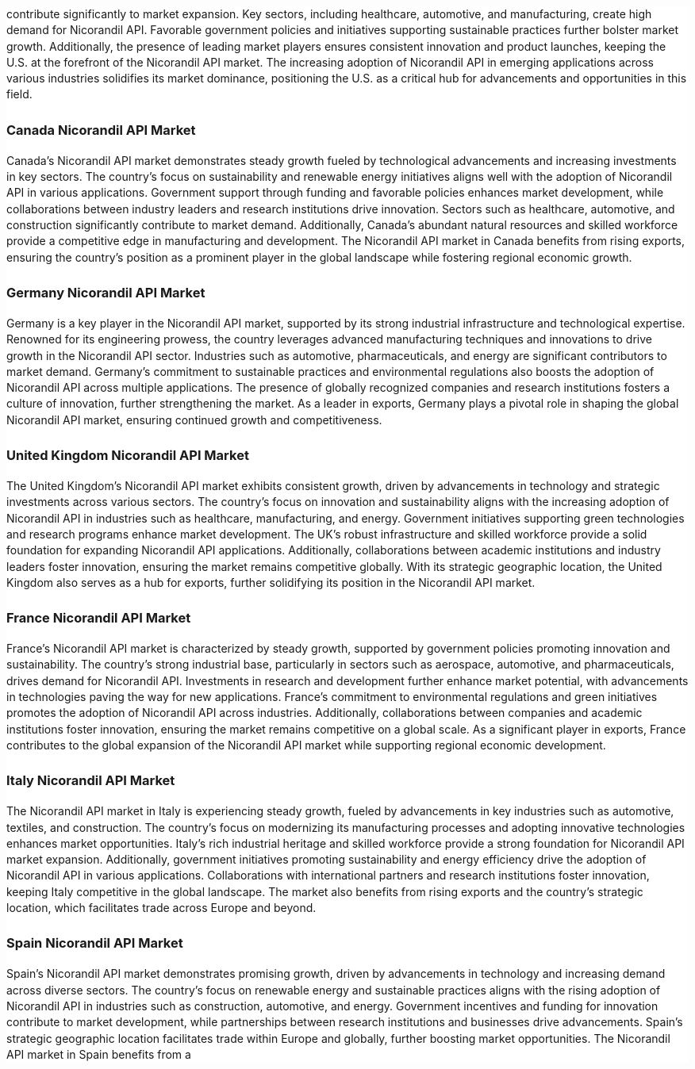 contribute significantly to market expansion. Key sectors, including healthcare, automotive, and manufacturing, create high demand for Nicorandil API. Favorable government policies and initiatives supporting sustainable practices further bolster market growth. Additionally, the presence of leading market players ensures consistent innovation and product launches, keeping the U.S. at the forefront of the Nicorandil API market. The increasing adoption of Nicorandil API in emerging applications across various industries solidifies its market dominance, positioning the U.S. as a critical hub for advancements and opportunities in this field.</p><h3>Canada Nicorandil API Market</h3><p>Canada&rsquo;s Nicorandil API market demonstrates steady growth fueled by technological advancements and increasing investments in key sectors. The country&rsquo;s focus on sustainability and renewable energy initiatives aligns well with the adoption of Nicorandil API in various applications. Government support through funding and favorable policies enhances market development, while collaborations between industry leaders and research institutions drive innovation. Sectors such as healthcare, automotive, and construction significantly contribute to market demand. Additionally, Canada&rsquo;s abundant natural resources and skilled workforce provide a competitive edge in manufacturing and development. The Nicorandil API market in Canada benefits from rising exports, ensuring the country&rsquo;s position as a prominent player in the global landscape while fostering regional economic growth.</p><h3>Germany Nicorandil API Market</h3><p>Germany is a key player in the Nicorandil API market, supported by its strong industrial infrastructure and technological expertise. Renowned for its engineering prowess, the country leverages advanced manufacturing techniques and innovations to drive growth in the Nicorandil API sector. Industries such as automotive, pharmaceuticals, and energy are significant contributors to market demand. Germany&rsquo;s commitment to sustainable practices and environmental regulations also boosts the adoption of Nicorandil API across multiple applications. The presence of globally recognized companies and research institutions fosters a culture of innovation, further strengthening the market. As a leader in exports, Germany plays a pivotal role in shaping the global Nicorandil API market, ensuring continued growth and competitiveness.</p><h3>United Kingdom Nicorandil API Market</h3><p>The United Kingdom&rsquo;s Nicorandil API market exhibits consistent growth, driven by advancements in technology and strategic investments across various sectors. The country&rsquo;s focus on innovation and sustainability aligns with the increasing adoption of Nicorandil API in industries such as healthcare, manufacturing, and energy. Government initiatives supporting green technologies and research programs enhance market development. The UK&rsquo;s robust infrastructure and skilled workforce provide a solid foundation for expanding Nicorandil API applications. Additionally, collaborations between academic institutions and industry leaders foster innovation, ensuring the market remains competitive globally. With its strategic geographic location, the United Kingdom also serves as a hub for exports, further solidifying its position in the Nicorandil API market.</p><h3>France Nicorandil API Market</h3><p>France&rsquo;s Nicorandil API market is characterized by steady growth, supported by government policies promoting innovation and sustainability. The country&rsquo;s strong industrial base, particularly in sectors such as aerospace, automotive, and pharmaceuticals, drives demand for Nicorandil API. Investments in research and development further enhance market potential, with advancements in technologies paving the way for new applications. France&rsquo;s commitment to environmental regulations and green initiatives promotes the adoption of Nicorandil API across industries. Additionally, collaborations between companies and academic institutions foster innovation, ensuring the market remains competitive on a global scale. As a significant player in exports, France contributes to the global expansion of the Nicorandil API market while supporting regional economic development.</p><h3>Italy Nicorandil API Market</h3><p>The Nicorandil API market in Italy is experiencing steady growth, fueled by advancements in key industries such as automotive, textiles, and construction. The country&rsquo;s focus on modernizing its manufacturing processes and adopting innovative technologies enhances market opportunities. Italy&rsquo;s rich industrial heritage and skilled workforce provide a strong foundation for Nicorandil API market expansion. Additionally, government initiatives promoting sustainability and energy efficiency drive the adoption of Nicorandil API in various applications. Collaborations with international partners and research institutions foster innovation, keeping Italy competitive in the global landscape. The market also benefits from rising exports and the country&rsquo;s strategic location, which facilitates trade across Europe and beyond.</p><h3>Spain Nicorandil API Market</h3><p>Spain&rsquo;s Nicorandil API market demonstrates promising growth, driven by advancements in technology and increasing demand across diverse sectors. The country&rsquo;s focus on renewable energy and sustainable practices aligns with the rising adoption of Nicorandil API in industries such as construction, automotive, and energy. Government incentives and funding for innovation contribute to market development, while partnerships between research institutions and businesses drive advancements. Spain&rsquo;s strategic geographic location facilitates trade within Europe and globally, further boosting market opportunities. The Nicorandil API market in Spain benefits from a